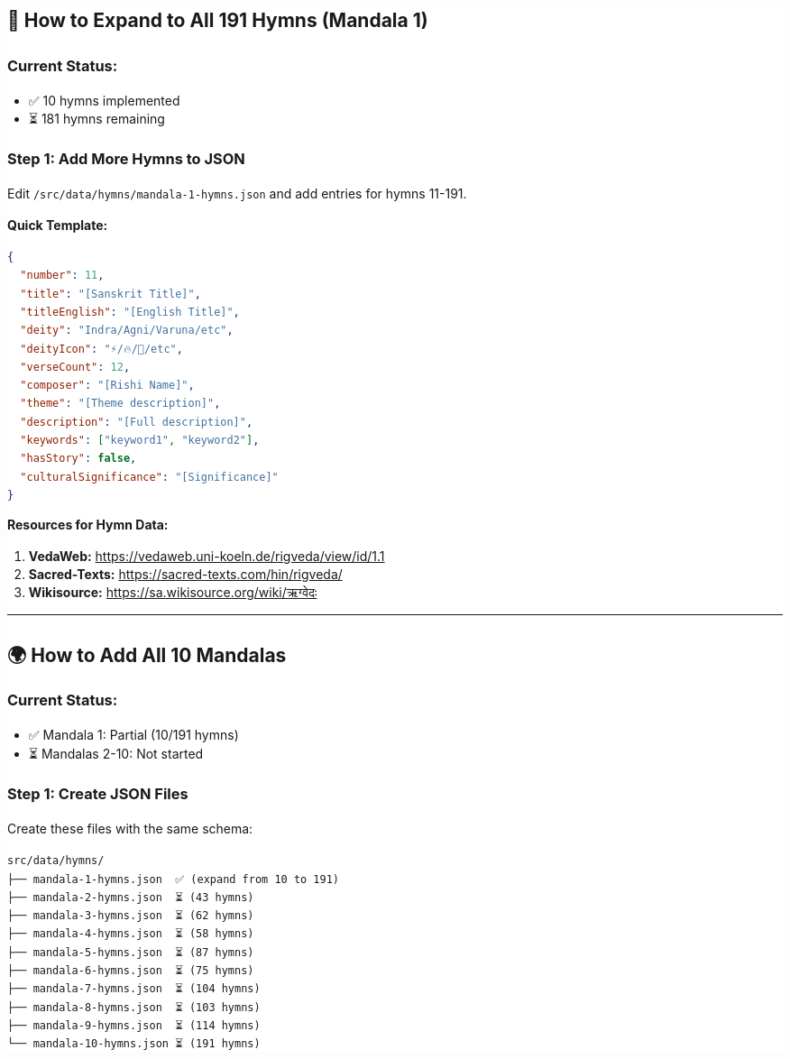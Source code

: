 
## 🚀 How to Expand to All 191 Hymns (Mandala 1)

### **Current Status:** 
- ✅ 10 hymns implemented
- ⏳ 181 hymns remaining

### **Step 1: Add More Hymns to JSON**

Edit `/src/data/hymns/mandala-1-hymns.json` and add entries for hymns 11-191.

**Quick Template:**
```json
{
  "number": 11,
  "title": "[Sanskrit Title]",
  "titleEnglish": "[English Title]",
  "deity": "Indra/Agni/Varuna/etc",
  "deityIcon": "⚡/🔥/🌊/etc",
  "verseCount": 12,
  "composer": "[Rishi Name]",
  "theme": "[Theme description]",
  "description": "[Full description]",
  "keywords": ["keyword1", "keyword2"],
  "hasStory": false,
  "culturalSignificance": "[Significance]"
}
```

**Resources for Hymn Data:**
1. **VedaWeb:** https://vedaweb.uni-koeln.de/rigveda/view/id/1.1
2. **Sacred-Texts:** https://sacred-texts.com/hin/rigveda/
3. **Wikisource:** https://sa.wikisource.org/wiki/ऋग्वेदः

---

## 🌍 How to Add All 10 Mandalas

### **Current Status:**
- ✅ Mandala 1: Partial (10/191 hymns)
- ⏳ Mandalas 2-10: Not started

### **Step 1: Create JSON Files**

Create these files with the same schema:

```
src/data/hymns/
├── mandala-1-hymns.json  ✅ (expand from 10 to 191)
├── mandala-2-hymns.json  ⏳ (43 hymns)
├── mandala-3-hymns.json  ⏳ (62 hymns)
├── mandala-4-hymns.json  ⏳ (58 hymns)
├── mandala-5-hymns.json  ⏳ (87 hymns)
├── mandala-6-hymns.json  ⏳ (75 hymns)
├── mandala-7-hymns.json  ⏳ (104 hymns)
├── mandala-8-hymns.json  ⏳ (103 hymns)
├── mandala-9-hymns.json  ⏳ (114 hymns)
└── mandala-10-hymns.json ⏳ (191 hymns)
```
